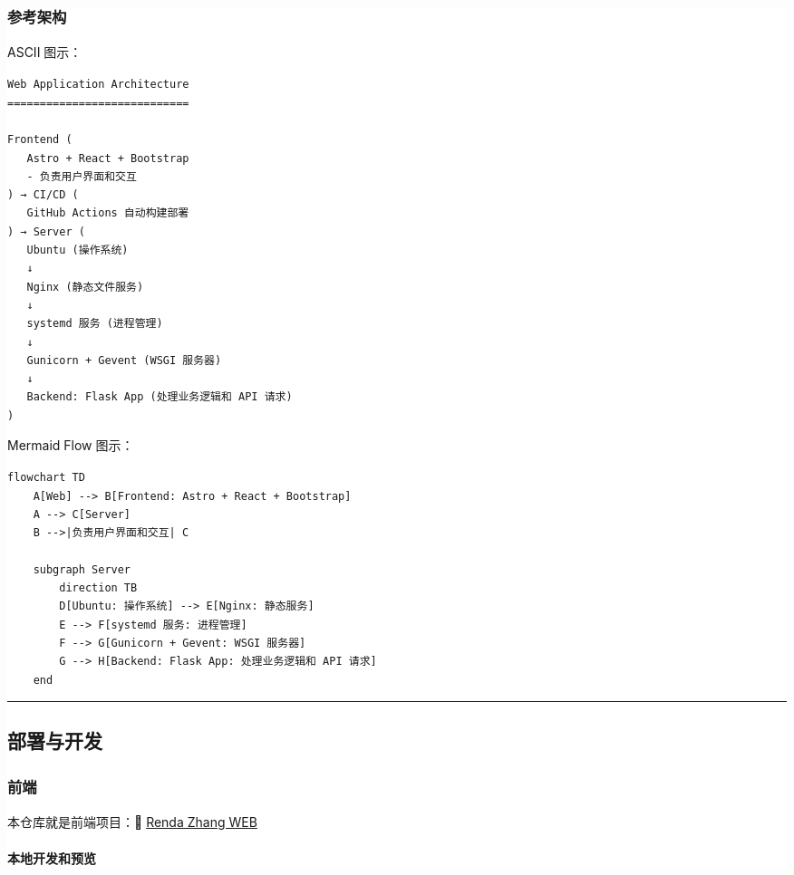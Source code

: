 ### 参考架构

ASCII 图示：

```text
Web Application Architecture
============================

Frontend (
   Astro + React + Bootstrap
   - 负责用户界面和交互
) → CI/CD (
   GitHub Actions 自动构建部署
) → Server (
   Ubuntu (操作系统)
   ↓
   Nginx (静态文件服务)
   ↓
   systemd 服务 (进程管理)
   ↓
   Gunicorn + Gevent (WSGI 服务器)
   ↓
   Backend: Flask App (处理业务逻辑和 API 请求)
)
```

Mermaid Flow 图示：

```mermaid
flowchart TD
    A[Web] --> B[Frontend: Astro + React + Bootstrap]
    A --> C[Server]
    B -->|负责用户界面和交互| C

    subgraph Server
        direction TB
        D[Ubuntu: 操作系统] --> E[Nginx: 静态服务]
        E --> F[systemd 服务: 进程管理]
        F --> G[Gunicorn + Gevent: WSGI 服务器]
        G --> H[Backend: Flask App: 处理业务逻辑和 API 请求]
    end
```

---

## 部署与开发

### 前端

本仓库就是前端项目：📁 [Renda Zhang WEB](https://github.com/RendaZhang/rendazhang)

#### 本地开发和预览

